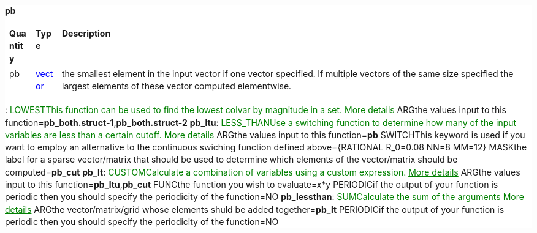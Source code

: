 <b name="data/INSTRUCTIONS.md_working_4.datpb" onclick='showPath("data/INSTRUCTIONS.md_working_4.dat","data/INSTRUCTIONS.md_working_4.datpb","data/INSTRUCTIONS.md_working_4.datpb","blue")'>pb</b><span style="display:none;" id="data/INSTRUCTIONS.md_working_4.datpb">The LOWEST action with label <b>pb</b> calculates the following quantities:<table  align="center" frame="void" width="95%" cellpadding="5%"><tr><td width="5%"><b> Quantity </b>  </td><td width="5%"><b> Type </b>  </td><td><b> Description </b> </td></tr><tr><td width="5%">pb</td><td width="5%"><font color="blue">vector</font></td><td>the smallest element in the input vector if one vector specified.  If multiple vectors of the same size specified the largest elements of these vector computed elementwise.</td></tr></table></span>: <span class="plumedtooltip" style="color:green">LOWEST<span class="right">This function can be used to find the lowest colvar by magnitude in a set. <a href="https://www.plumed.org/doc-master/user-doc/html/LOWEST" style="color:green">More details</a><i></i></span></span> <span class="plumedtooltip">ARG<span class="right">the values input to this function<i></i></span></span>=<b name="data/INSTRUCTIONS.md_working_4.datpb_both">pb_both.struct-1</b>,<b name="data/INSTRUCTIONS.md_working_4.datpb_both">pb_both.struct-2</b>
<b name="data/INSTRUCTIONS.md_working_4.datpb_ltu" onclick='showPath("data/INSTRUCTIONS.md_working_4.dat","data/INSTRUCTIONS.md_working_4.datpb_ltu","data/INSTRUCTIONS.md_working_4.datpb_ltu","blue")'>pb_ltu</b><span style="display:none;" id="data/INSTRUCTIONS.md_working_4.datpb_ltu">The LESS_THAN action with label <b>pb_ltu</b> calculates the following quantities:<table  align="center" frame="void" width="95%" cellpadding="5%"><tr><td width="5%"><b> Quantity </b>  </td><td width="5%"><b> Type </b>  </td><td><b> Description </b> </td></tr><tr><td width="5%">pb_ltu</td><td width="5%"><font color="blue">vector</font></td><td>the vector obtained by doing an element-wise application of a function that is one if the input is less than a threshold to the input vectors</td></tr></table></span>: <span class="plumedtooltip" style="color:green">LESS_THAN<span class="right">Use a switching function to determine how many of the input variables are less than a certain cutoff. <a href="https://www.plumed.org/doc-master/user-doc/html/LESS_THAN" style="color:green">More details</a><i></i></span></span> <span class="plumedtooltip">ARG<span class="right">the values input to this function<i></i></span></span>=<b name="data/INSTRUCTIONS.md_working_4.datpb">pb</b> <span class="plumedtooltip">SWITCH<span class="right">This keyword is used if you want to employ an alternative to the continuous swiching function defined above<i></i></span></span>={RATIONAL R_0=0.08 NN=8 MM=12} <span class="plumedtooltip">MASK<span class="right">the label for a sparse vector/matrix that should be used to determine which elements of the vector/matrix should be computed<i></i></span></span>=<b name="data/INSTRUCTIONS.md_working_4.datpb_cut">pb_cut</b>
<b name="data/INSTRUCTIONS.md_working_4.datpb_lt" onclick='showPath("data/INSTRUCTIONS.md_working_4.dat","data/INSTRUCTIONS.md_working_4.datpb_lt","data/INSTRUCTIONS.md_working_4.datpb_lt","blue")'>pb_lt</b><span style="display:none;" id="data/INSTRUCTIONS.md_working_4.datpb_lt">The CUSTOM action with label <b>pb_lt</b> calculates the following quantities:<table  align="center" frame="void" width="95%" cellpadding="5%"><tr><td width="5%"><b> Quantity </b>  </td><td width="5%"><b> Type </b>  </td><td><b> Description </b> </td></tr><tr><td width="5%">pb_lt</td><td width="5%"><font color="blue">vector</font></td><td>the vector obtained by doing an element-wise application of an arbitrary function to the input vectors</td></tr></table></span>: <span class="plumedtooltip" style="color:green">CUSTOM<span class="right">Calculate a combination of variables using a custom expression. <a href="https://www.plumed.org/doc-master/user-doc/html/CUSTOM" style="color:green">More details</a><i></i></span></span> <span class="plumedtooltip">ARG<span class="right">the values input to this function<i></i></span></span>=<b name="data/INSTRUCTIONS.md_working_4.datpb_ltu">pb_ltu</b>,<b name="data/INSTRUCTIONS.md_working_4.datpb_cut">pb_cut</b> <span class="plumedtooltip">FUNC<span class="right">the function you wish to evaluate<i></i></span></span>=x*y <span class="plumedtooltip">PERIODIC<span class="right">if the output of your function is periodic then you should specify the periodicity of the function<i></i></span></span>=NO
<b name="data/INSTRUCTIONS.md_working_4.datpb_lessthan" onclick='showPath("data/INSTRUCTIONS.md_working_4.dat","data/INSTRUCTIONS.md_working_4.datpb_lessthan","data/INSTRUCTIONS.md_working_4.datpb_lessthan","black")'>pb_lessthan</b><span style="display:none;" id="data/INSTRUCTIONS.md_working_4.datpb_lessthan">The SUM action with label <b>pb_lessthan</b> calculates the following quantities:<table  align="center" frame="void" width="95%" cellpadding="5%"><tr><td width="5%"><b> Quantity </b>  </td><td width="5%"><b> Type </b>  </td><td><b> Description </b> </td></tr><tr><td width="5%">pb_lessthan</td><td width="5%"><font color="black">scalar</font></td><td>the SUM of the elements in the input value</td></tr></table></span>: <span class="plumedtooltip" style="color:green">SUM<span class="right">Calculate the sum of the arguments <a href="https://www.plumed.org/doc-master/user-doc/html/SUM" style="color:green">More details</a><i></i></span></span> <span class="plumedtooltip">ARG<span class="right">the vector/matrix/grid whose elements shuld be added together<i></i></span></span>=<b name="data/INSTRUCTIONS.md_working_4.datpb_lt">pb_lt</b> <span class="plumedtooltip">PERIODIC<span class="right">if the output of your function is periodic then you should specify the periodicity of the function<i></i></span></span>=NO